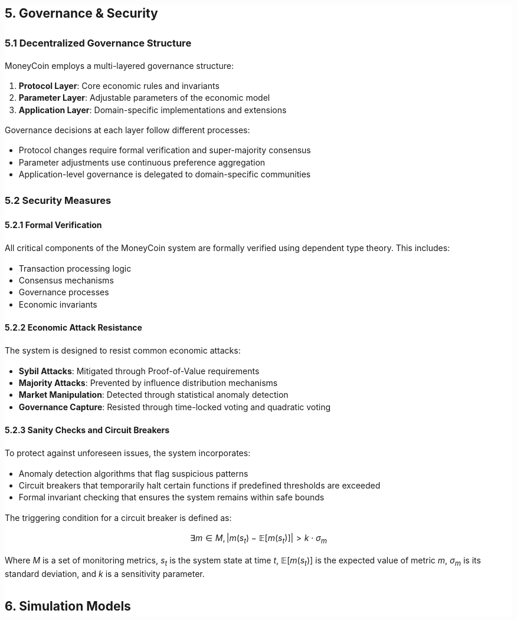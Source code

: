 ## 5. Governance & Security

### 5.1 Decentralized Governance Structure

MoneyCoin employs a multi-layered governance structure:

1. **Protocol Layer**: Core economic rules and invariants
2. **Parameter Layer**: Adjustable parameters of the economic model
3. **Application Layer**: Domain-specific implementations and extensions

Governance decisions at each layer follow different processes:

- Protocol changes require formal verification and super-majority consensus
- Parameter adjustments use continuous preference aggregation
- Application-level governance is delegated to domain-specific communities

### 5.2 Security Measures

#### 5.2.1 Formal Verification

All critical components of the MoneyCoin system are formally verified using dependent type theory. This includes:

- Transaction processing logic
- Consensus mechanisms
- Governance processes
- Economic invariants

#### 5.2.2 Economic Attack Resistance

The system is designed to resist common economic attacks:

- **Sybil Attacks**: Mitigated through Proof-of-Value requirements
- **Majority Attacks**: Prevented by influence distribution mechanisms
- **Market Manipulation**: Detected through statistical anomaly detection
- **Governance Capture**: Resisted through time-locked voting and quadratic voting

#### 5.2.3 Sanity Checks and Circuit Breakers

To protect against unforeseen issues, the system incorporates:

- Anomaly detection algorithms that flag suspicious patterns
- Circuit breakers that temporarily halt certain functions if predefined thresholds are exceeded
- Formal invariant checking that ensures the system remains within safe bounds

The triggering condition for a circuit breaker is defined as:

$$\exists m \in M, |m(s_t) - \mathbb{E}[m(s_t)]| > k \cdot \sigma_m$$

Where $M$ is a set of monitoring metrics, $s_t$ is the system state at time $t$, $\mathbb{E}[m(s_t)]$ is the expected value of metric $m$, $\sigma_m$ is its standard deviation, and $k$ is a sensitivity parameter.

## 6. Simulation Models
